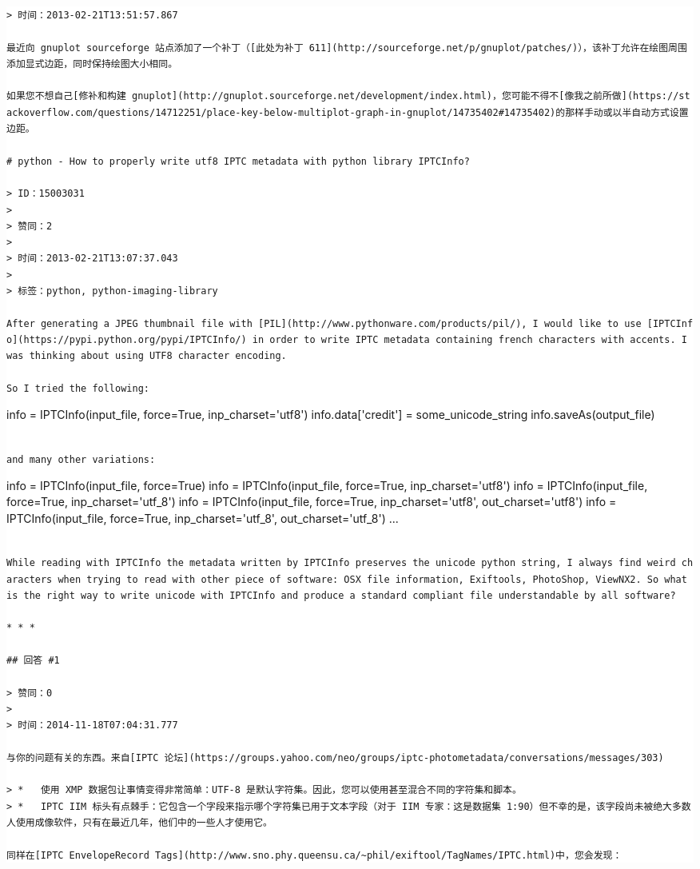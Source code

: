 ```
> 时间：2013-02-21T13:51:57.867

最近向 gnuplot sourceforge 站点添加了一个补丁（[此处为补丁 611](http://sourceforge.net/p/gnuplot/patches/)），该补丁允许在绘图周围添加显式边距，同时保持绘图大小相同。

如果您不想自己[修补和构建 gnuplot](http://gnuplot.sourceforge.net/development/index.html)，您可能不得不[像我之前所做](https://stackoverflow.com/questions/14712251/place-key-below-multiplot-graph-in-gnuplot/14735402#14735402)的那样手动或以半自动方式设置边距。

# python - How to properly write utf8 IPTC metadata with python library IPTCInfo?

> ID：15003031
> 
> 赞同：2
> 
> 时间：2013-02-21T13:07:37.043
> 
> 标签：python, python-imaging-library

After generating a JPEG thumbnail file with [PIL](http://www.pythonware.com/products/pil/), I would like to use [IPTCInfo](https://pypi.python.org/pypi/IPTCInfo/) in order to write IPTC metadata containing french characters with accents. I was thinking about using UTF8 character encoding.

So I tried the following:

```
info = IPTCInfo(input_file, force=True, inp_charset='utf8')
info.data['credit'] = some_unicode_string
info.saveAs(output_file) 
```

and many other variations:

```
info = IPTCInfo(input_file, force=True)
info = IPTCInfo(input_file, force=True, inp_charset='utf8')
info = IPTCInfo(input_file, force=True, inp_charset='utf_8')
info = IPTCInfo(input_file, force=True, inp_charset='utf8', out_charset='utf8')
info = IPTCInfo(input_file, force=True, inp_charset='utf_8', out_charset='utf_8')
... 
```

While reading with IPTCInfo the metadata written by IPTCInfo preserves the unicode python string, I always find weird characters when trying to read with other piece of software: OSX file information, Exiftools, PhotoShop, ViewNX2. So what is the right way to write unicode with IPTCInfo and produce a standard compliant file understandable by all software?

* * *

## 回答 #1

> 赞同：0
> 
> 时间：2014-11-18T07:04:31.777

与你的问题有关的东西。来自[IPTC 论坛](https://groups.yahoo.com/neo/groups/iptc-photometadata/conversations/messages/303)

> *   使用 XMP 数据包让事情变得非常简单：UTF-8 是默认字符集。因此，您可以使用甚至混合不同的字符集和脚本。
> *   IPTC IIM 标头有点棘手：它包含一个字段来指示哪个字符集已用于文本字段（对于 IIM 专家：这是数据集 1:90）但不幸的是，该字段尚未被绝大多数人使用成像软件，只有在最近几年，他们中的一些人才使用它。

同样在[IPTC EnvelopeRecord Tags](http://www.sno.phy.queensu.ca/~phil/exiftool/TagNames/IPTC.html)中，您会发现：
```